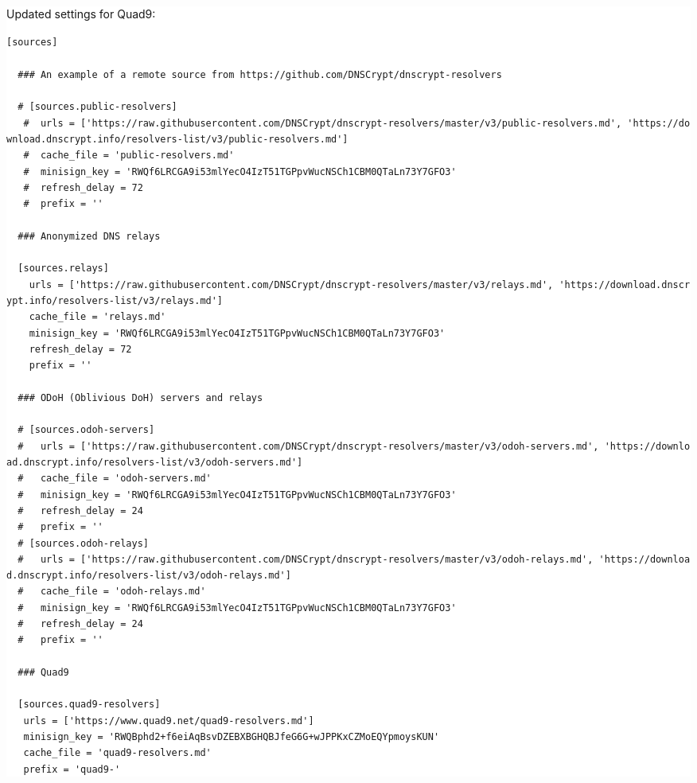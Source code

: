 Updated settings for Quad9:

```
[sources]

  ### An example of a remote source from https://github.com/DNSCrypt/dnscrypt-resolvers

  # [sources.public-resolvers]
   #  urls = ['https://raw.githubusercontent.com/DNSCrypt/dnscrypt-resolvers/master/v3/public-resolvers.md', 'https://download.dnscrypt.info/resolvers-list/v3/public-resolvers.md']
   #  cache_file = 'public-resolvers.md'
   #  minisign_key = 'RWQf6LRCGA9i53mlYecO4IzT51TGPpvWucNSCh1CBM0QTaLn73Y7GFO3'
   #  refresh_delay = 72
   #  prefix = ''

  ### Anonymized DNS relays

  [sources.relays]
    urls = ['https://raw.githubusercontent.com/DNSCrypt/dnscrypt-resolvers/master/v3/relays.md', 'https://download.dnscrypt.info/resolvers-list/v3/relays.md']
    cache_file = 'relays.md'
    minisign_key = 'RWQf6LRCGA9i53mlYecO4IzT51TGPpvWucNSCh1CBM0QTaLn73Y7GFO3'
    refresh_delay = 72
    prefix = ''

  ### ODoH (Oblivious DoH) servers and relays

  # [sources.odoh-servers]
  #   urls = ['https://raw.githubusercontent.com/DNSCrypt/dnscrypt-resolvers/master/v3/odoh-servers.md', 'https://download.dnscrypt.info/resolvers-list/v3/odoh-servers.md']
  #   cache_file = 'odoh-servers.md'
  #   minisign_key = 'RWQf6LRCGA9i53mlYecO4IzT51TGPpvWucNSCh1CBM0QTaLn73Y7GFO3'
  #   refresh_delay = 24
  #   prefix = ''
  # [sources.odoh-relays]
  #   urls = ['https://raw.githubusercontent.com/DNSCrypt/dnscrypt-resolvers/master/v3/odoh-relays.md', 'https://download.dnscrypt.info/resolvers-list/v3/odoh-relays.md']
  #   cache_file = 'odoh-relays.md'
  #   minisign_key = 'RWQf6LRCGA9i53mlYecO4IzT51TGPpvWucNSCh1CBM0QTaLn73Y7GFO3'
  #   refresh_delay = 24
  #   prefix = ''

  ### Quad9

  [sources.quad9-resolvers]
   urls = ['https://www.quad9.net/quad9-resolvers.md']
   minisign_key = 'RWQBphd2+f6eiAqBsvDZEBXBGHQBJfeG6G+wJPPKxCZMoEQYpmoysKUN'
   cache_file = 'quad9-resolvers.md'
   prefix = 'quad9-'

```
